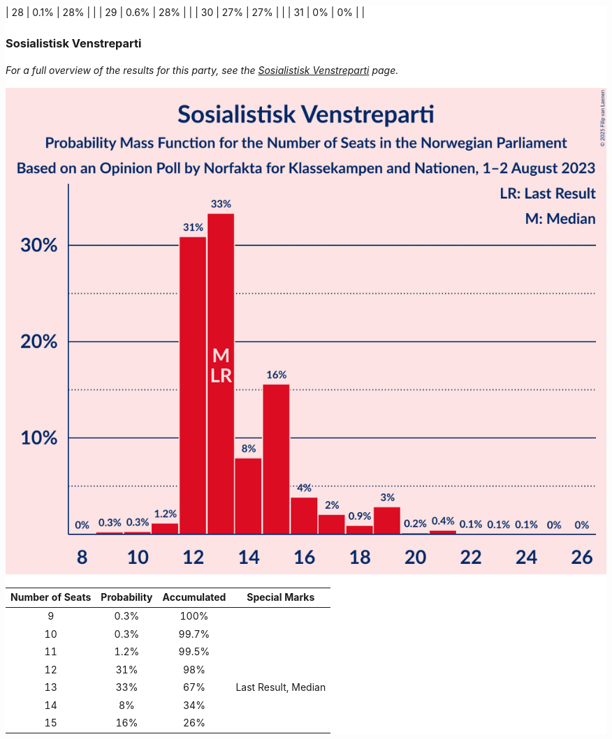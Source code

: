 | 28 | 0.1% | 28% |  |
| 29 | 0.6% | 28% |  |
| 30 | 27% | 27% |  |
| 31 | 0% | 0% |  |

### Sosialistisk Venstreparti

*For a full overview of the results for this party, see the [Sosialistisk Venstreparti](party-sosialistiskvenstreparti.html) page.*

![Graph with seats probability mass function not yet produced](2023-08-02-Norfakta-seats-pmf-sosialistiskvenstreparti.png "Seats Probability Mass Function")

| Number of Seats | Probability | Accumulated | Special Marks |
|:---------------:|:-----------:|:-----------:|:-------------:|
| 9 | 0.3% | 100% |  |
| 10 | 0.3% | 99.7% |  |
| 11 | 1.2% | 99.5% |  |
| 12 | 31% | 98% |  |
| 13 | 33% | 67% | Last Result, Median |
| 14 | 8% | 34% |  |
| 15 | 16% | 26% |  |